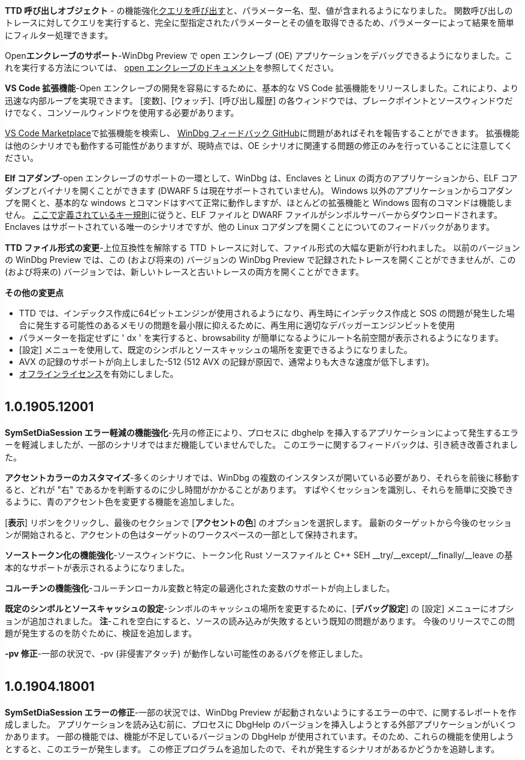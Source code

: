 **TTD 呼び出しオブジェクト**  -  の機能強化[クエリを呼び出す](https://docs.microsoft.com/windows-hardware/drivers/debugger/time-travel-debugging-calls-objects)と、パラメーター名、型、値が含まれるようになりました。 関数呼び出しのトレースに対してクエリを実行すると、完全に型指定されたパラメーターとその値を取得できるため、パラメーターによって結果を簡単にフィルター処理できます。

Open**エンクレーブのサポート**-WinDbg Preview で open エンクレーブ (OE) アプリケーションをデバッグできるようになりました。これを実行する方法については、 [open エンクレーブのドキュメント](https://github.com/openenclave/openenclave/blob/master/docs/GettingStartedDocs/Windows_windbg.md)を参照してください。

**VS Code 拡張機能**-Open エンクレーブの開発を容易にするために、基本的な VS Code 拡張機能をリリースしました。これにより、より迅速な内部ループを実現できます。 [変数]、[ウォッチ]、[呼び出し履歴] の各ウィンドウでは、ブレークポイントとソースウィンドウだけでなく、コンソールウィンドウを使用する必要があります。
 
[VS Code Marketplace](https://aka.ms/CDBVSCode)で拡張機能を検索し、 [WinDbg フィードバック GitHub](https://aka.ms/dexex)に問題があればそれを報告することができます。 拡張機能は他のシナリオでも動作する可能性がありますが、現時点では、OE シナリオに関連する問題の修正のみを行っていることに注意してください。

**Elf コアダンプ**-open エンクレーブのサポートの一環として、WinDbg は、Enclaves と Linux の両方のアプリケーションから、ELF コアダンプとバイナリを開くことができます (DWARF 5 は現在サポートされていません)。 Windows 以外のアプリケーションからコアダンプを開くと、基本的な windows とコマンドはすべて正常に動作しますが、ほとんどの拡張機能と Windows 固有のコマンドは機能しません。 [ここで定義されているキー規則](https://github.com/dotnet/symstore/blob/master/docs/specs/SSQP_Key_Conventions.md)に従うと、ELF ファイルと DWARF ファイルがシンボルサーバーからダウンロードされます。 Enclaves はサポートされている唯一のシナリオですが、他の Linux コアダンプを開くことについてのフィードバックがあります。

**TTD ファイル形式の変更**-上位互換性を解除する TTD トレースに対して、ファイル形式の大幅な更新が行われました。 以前のバージョンの WinDbg Preview では、この (および将来の) バージョンの WinDbg Preview で記録されたトレースを開くことができませんが、この (および将来の) バージョンでは、新しいトレースと古いトレースの両方を開くことができます。

**その他の変更点**

* TTD では、インデックス作成に64ビットエンジンが使用されるようになり、再生時にインデックス作成と SOS の問題が発生した場合に発生する可能性のあるメモリの問題を最小限に抑えるために、再生用に適切なデバッガーエンジンビットを使用
* パラメーターを指定せずに ' dx ' を実行すると、browsability が簡単になるようにルート名前空間が表示されるようになります。
* [設定] メニューを使用して、既定のシンボルとソースキャッシュの場所を変更できるようになりました。
* AVX の記録のサポートが向上しました-512 (512 AVX の記録が原因で、通常よりも大きな速度が低下します)。
* [オフラインライセンス](https://docs.microsoft.com/windows/uwp/publish/organizational-licensing#allowing-disconnected-offline-licensing)を有効にしました。

## <a name="10190512001"></a>1.0.1905.12001

**SymSetDiaSession エラー軽減の機能強化**-先月の修正により、プロセスに dbghelp を挿入するアプリケーションによって発生するエラーを軽減しましたが、一部のシナリオではまだ機能していませんでした。 このエラーに関するフィードバックは、引き続き改善されました。

**アクセントカラーのカスタマイズ**-多くのシナリオでは、WinDbg の複数のインスタンスが開いている必要があり、それらを前後に移動すると、どれが "右" であるかを判断するのに少し時間がかかることがあります。 すばやくセッションを識別し、それらを簡単に交換できるように、青のアクセント色を変更する機能を追加しました。

[**表示**] リボンをクリックし、最後のセクションで [**アクセントの色**] のオプションを選択します。 最新のターゲットから今後のセッションが開始されると、アクセントの色はターゲットのワークスペースの一部として保持されます。

**ソーストークン化の機能強化**-ソースウィンドウに、トークン化 Rust ソースファイルと C++ SEH __try/__except/__finally/__leave の基本的なサポートが表示されるようになりました。

**コルーチンの機能強化**-コルーチンローカル変数と特定の最適化された変数のサポートが向上しました。

**既定のシンボルとソースキャッシュの設定**-シンボルのキャッシュの場所を変更するために、[**デバッグ設定**] の [設定] メニューにオプションが追加されました。 **注**-これを空白にすると、ソースの読み込みが失敗するという既知の問題があります。 今後のリリースでこの問題が発生するのを防ぐために、検証を追加します。

**-pv 修正**-一部の状況で、-pv (非侵害アタッチ) が動作しない可能性のあるバグを修正しました。

## <a name="10190418001"></a>1.0.1904.18001

**SymSetDiaSession エラーの修正**-一部の状況では、WinDbg Preview が起動されないようにするエラーの中で、に関するレポートを作成しました。 アプリケーションを読み込む前に、プロセスに DbgHelp のバージョンを挿入しようとする外部アプリケーションがいくつかあります。 一部の機能では、機能が不足しているバージョンの DbgHelp が使用されています。そのため、これらの機能を使用しようとすると、このエラーが発生します。 この修正プログラムを追加したので、それが発生するシナリオがあるかどうかを追跡します。
